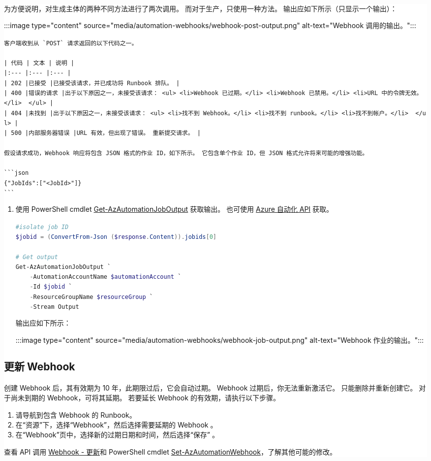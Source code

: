    为方便说明，对生成主体的两种不同方法进行了两次调用。 而对于生产，只使用一种方法。  输出应如下所示（只显示一个输出）：

   :::image type="content" source="media/automation-webhooks/webhook-post-output.png" alt-text="Webhook 调用的输出。":::

    客户端收到从 `POST` 请求返回的以下代码之一。

    | 代码 | 文本 | 说明 |
    |:--- |:--- |:--- |
    | 202 |已接受 |已接受该请求，并已成功将 Runbook 排队。 |
    | 400 |错误的请求 |出于以下原因之一，未接受该请求： <ul> <li>Webhook 已过期。</li> <li>Webhook 已禁用。</li> <li>URL 中的令牌无效。</li>  </ul> |
    | 404 |未找到 |出于以下原因之一，未接受该请求： <ul> <li>找不到 Webhook。</li> <li>找不到 runbook。</li> <li>找不到帐户。</li>  </ul> |
    | 500 |内部服务器错误 |URL 有效，但出现了错误。 重新提交请求。 |

    假设请求成功，Webhook 响应将包含 JSON 格式的作业 ID，如下所示。 它包含单个作业 ID，但 JSON 格式允许将来可能的增强功能。

    ```json
    {"JobIds":["<JobId>"]}
    ```

1. 使用 PowerShell cmdlet [Get-AzAutomationJobOutput](/powershell/module/az.automation/get-azautomationjoboutput) 获取输出。 也可使用 [Azure 自动化 API](/rest/api/automation/job) 获取。

    ```powershell
    #isolate job ID
    $jobid = (ConvertFrom-Json ($response.Content)).jobids[0]
    
    # Get output
    Get-AzAutomationJobOutput `
        -AutomationAccountName $automationAccount `
        -Id $jobid `
        -ResourceGroupName $resourceGroup `
        -Stream Output
    ```

   输出应如下所示：

   :::image type="content" source="media/automation-webhooks/webhook-job-output.png" alt-text="Webhook 作业的输出。":::

## <a name="update-a-webhook"></a>更新 Webhook

创建 Webhook 后，其有效期为 10 年，此期限过后，它会自动过期。 Webhook 过期后，你无法重新激活它。 只能删除并重新创建它。 对于尚未到期的 Webhook，可将其延期。 若要延长 Webhook 的有效期，请执行以下步骤。

1. 请导航到包含 Webhook 的 Runbook。
1. 在“资源”下，选择“Webhook”，然后选择需要延期的 Webhook 。
1. 在“Webhook”页中，选择新的过期日期和时间，然后选择“保存” 。

查看 API 调用 [Webhook - 更新](/rest/api/automation/webhook/update)和 PowerShell cmdlet [Set-AzAutomationWebhook](/powershell/module/az.automation/set-azautomationwebhook)，了解其他可能的修改。
